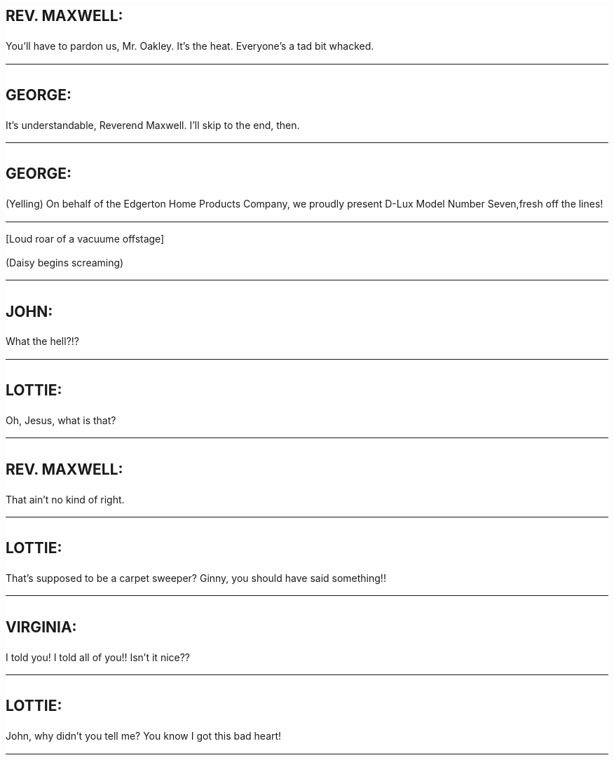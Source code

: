 ## REV. MAXWELL:
You’ll have to pardon us, Mr. Oakley. It’s the heat. Everyone’s a tad bit whacked.

---

## GEORGE:
It’s understandable, Reverend Maxwell. I’ll skip to the end, then. 

---

## GEORGE:
(Yelling) On behalf of the Edgerton Home Products Company, we proudly present D-Lux Model Number Seven,fresh off the lines!

---

[Loud roar of a vacuume offstage]

(Daisy begins screaming)

---

## JOHN:
What the hell?!?

---

## LOTTIE:
Oh, Jesus, what is that?

---

## REV. MAXWELL:
That ain’t no kind of right.

---

## LOTTIE:
That’s supposed to be a carpet sweeper? Ginny, you should have said something!!

---

## VIRGINIA:
I told you! I told all of you!! Isn’t it nice??

---

## LOTTIE:
John, why didn’t you tell me? You know I got this bad heart!

---

[//]: # (title settings—give the play a title and author name)
[//]: # (color settings—replace "character-_____" with a character name)
[//]: # (list of colors)
[//]: # (list of characters, in color)